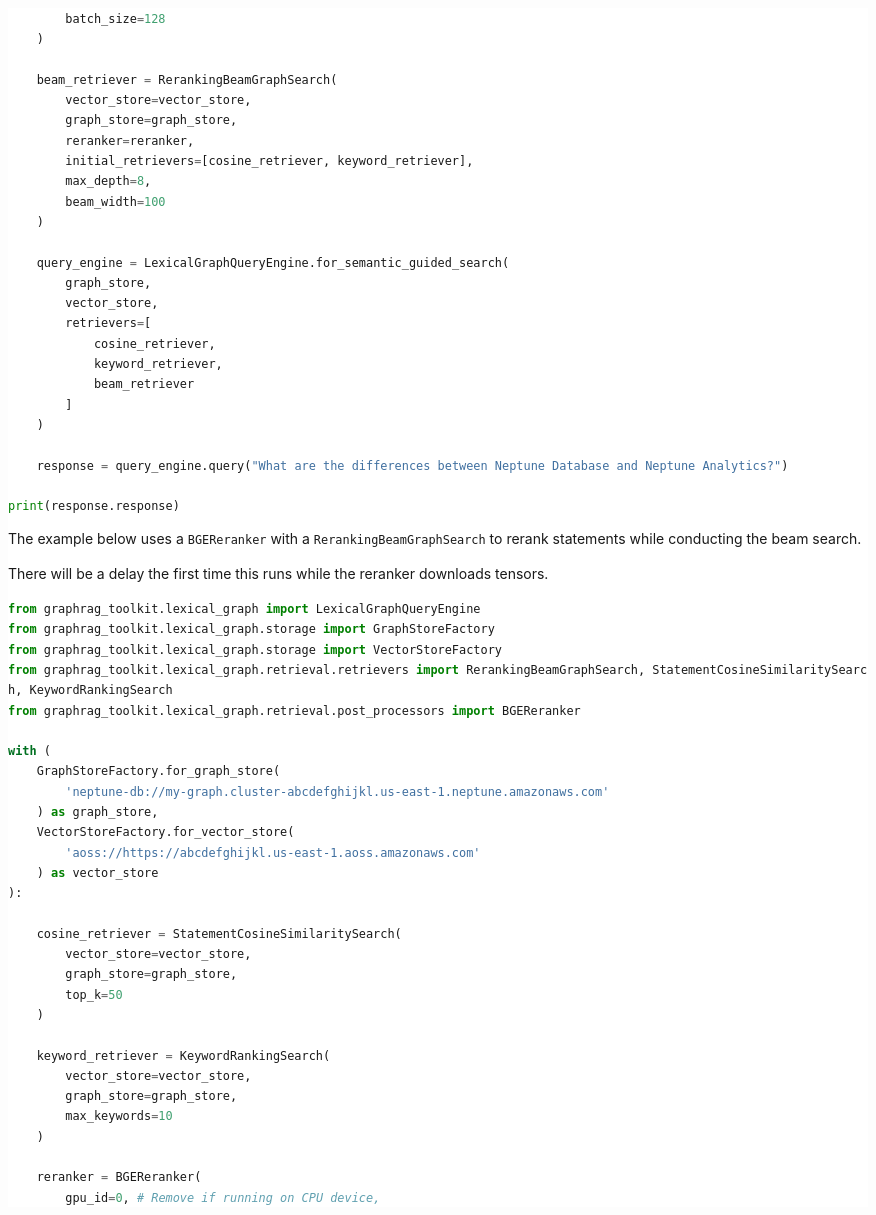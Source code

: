 ```python
        batch_size=128
    )

    beam_retriever = RerankingBeamGraphSearch(
        vector_store=vector_store,
        graph_store=graph_store,
        reranker=reranker,
        initial_retrievers=[cosine_retriever, keyword_retriever],
        max_depth=8,
        beam_width=100
    )

    query_engine = LexicalGraphQueryEngine.for_semantic_guided_search(
        graph_store, 
        vector_store,
        retrievers=[
            cosine_retriever,
            keyword_retriever,
            beam_retriever
        ]
    )

    response = query_engine.query("What are the differences between Neptune Database and Neptune Analytics?")

print(response.response)
```

The example below uses a `BGEReranker` with a `RerankingBeamGraphSearch` to rerank statements while conducting the beam search.

There will be a delay the first time this runs while the reranker downloads tensors.

```python
from graphrag_toolkit.lexical_graph import LexicalGraphQueryEngine
from graphrag_toolkit.lexical_graph.storage import GraphStoreFactory
from graphrag_toolkit.lexical_graph.storage import VectorStoreFactory
from graphrag_toolkit.lexical_graph.retrieval.retrievers import RerankingBeamGraphSearch, StatementCosineSimilaritySearch, KeywordRankingSearch
from graphrag_toolkit.lexical_graph.retrieval.post_processors import BGEReranker

with (
    GraphStoreFactory.for_graph_store(
        'neptune-db://my-graph.cluster-abcdefghijkl.us-east-1.neptune.amazonaws.com'
    ) as graph_store,
    VectorStoreFactory.for_vector_store(
        'aoss://https://abcdefghijkl.us-east-1.aoss.amazonaws.com'
    ) as vector_store
):

    cosine_retriever = StatementCosineSimilaritySearch(
        vector_store=vector_store,
        graph_store=graph_store,
        top_k=50
    )

    keyword_retriever = KeywordRankingSearch(
        vector_store=vector_store,
        graph_store=graph_store,
        max_keywords=10
    )

    reranker = BGEReranker(
        gpu_id=0, # Remove if running on CPU device,
```